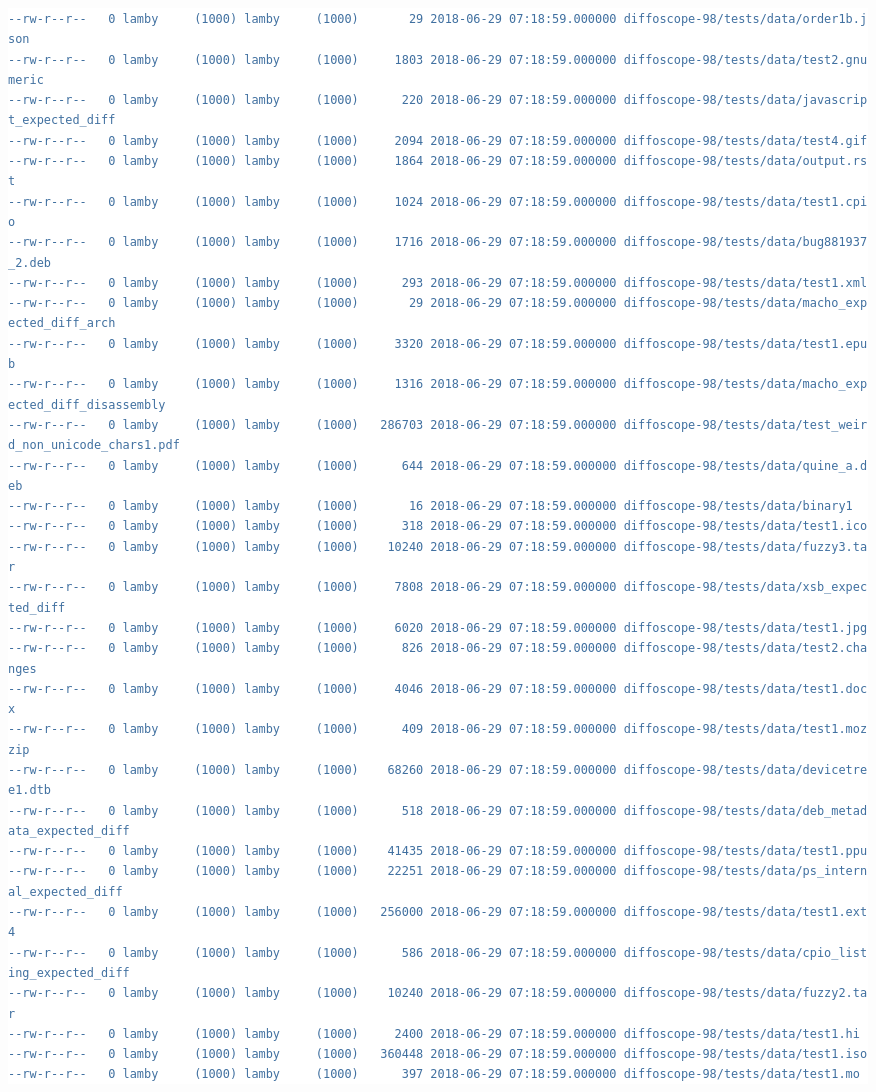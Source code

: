 ```diff
--rw-r--r--   0 lamby     (1000) lamby     (1000)       29 2018-06-29 07:18:59.000000 diffoscope-98/tests/data/order1b.json
--rw-r--r--   0 lamby     (1000) lamby     (1000)     1803 2018-06-29 07:18:59.000000 diffoscope-98/tests/data/test2.gnumeric
--rw-r--r--   0 lamby     (1000) lamby     (1000)      220 2018-06-29 07:18:59.000000 diffoscope-98/tests/data/javascript_expected_diff
--rw-r--r--   0 lamby     (1000) lamby     (1000)     2094 2018-06-29 07:18:59.000000 diffoscope-98/tests/data/test4.gif
--rw-r--r--   0 lamby     (1000) lamby     (1000)     1864 2018-06-29 07:18:59.000000 diffoscope-98/tests/data/output.rst
--rw-r--r--   0 lamby     (1000) lamby     (1000)     1024 2018-06-29 07:18:59.000000 diffoscope-98/tests/data/test1.cpio
--rw-r--r--   0 lamby     (1000) lamby     (1000)     1716 2018-06-29 07:18:59.000000 diffoscope-98/tests/data/bug881937_2.deb
--rw-r--r--   0 lamby     (1000) lamby     (1000)      293 2018-06-29 07:18:59.000000 diffoscope-98/tests/data/test1.xml
--rw-r--r--   0 lamby     (1000) lamby     (1000)       29 2018-06-29 07:18:59.000000 diffoscope-98/tests/data/macho_expected_diff_arch
--rw-r--r--   0 lamby     (1000) lamby     (1000)     3320 2018-06-29 07:18:59.000000 diffoscope-98/tests/data/test1.epub
--rw-r--r--   0 lamby     (1000) lamby     (1000)     1316 2018-06-29 07:18:59.000000 diffoscope-98/tests/data/macho_expected_diff_disassembly
--rw-r--r--   0 lamby     (1000) lamby     (1000)   286703 2018-06-29 07:18:59.000000 diffoscope-98/tests/data/test_weird_non_unicode_chars1.pdf
--rw-r--r--   0 lamby     (1000) lamby     (1000)      644 2018-06-29 07:18:59.000000 diffoscope-98/tests/data/quine_a.deb
--rw-r--r--   0 lamby     (1000) lamby     (1000)       16 2018-06-29 07:18:59.000000 diffoscope-98/tests/data/binary1
--rw-r--r--   0 lamby     (1000) lamby     (1000)      318 2018-06-29 07:18:59.000000 diffoscope-98/tests/data/test1.ico
--rw-r--r--   0 lamby     (1000) lamby     (1000)    10240 2018-06-29 07:18:59.000000 diffoscope-98/tests/data/fuzzy3.tar
--rw-r--r--   0 lamby     (1000) lamby     (1000)     7808 2018-06-29 07:18:59.000000 diffoscope-98/tests/data/xsb_expected_diff
--rw-r--r--   0 lamby     (1000) lamby     (1000)     6020 2018-06-29 07:18:59.000000 diffoscope-98/tests/data/test1.jpg
--rw-r--r--   0 lamby     (1000) lamby     (1000)      826 2018-06-29 07:18:59.000000 diffoscope-98/tests/data/test2.changes
--rw-r--r--   0 lamby     (1000) lamby     (1000)     4046 2018-06-29 07:18:59.000000 diffoscope-98/tests/data/test1.docx
--rw-r--r--   0 lamby     (1000) lamby     (1000)      409 2018-06-29 07:18:59.000000 diffoscope-98/tests/data/test1.mozzip
--rw-r--r--   0 lamby     (1000) lamby     (1000)    68260 2018-06-29 07:18:59.000000 diffoscope-98/tests/data/devicetree1.dtb
--rw-r--r--   0 lamby     (1000) lamby     (1000)      518 2018-06-29 07:18:59.000000 diffoscope-98/tests/data/deb_metadata_expected_diff
--rw-r--r--   0 lamby     (1000) lamby     (1000)    41435 2018-06-29 07:18:59.000000 diffoscope-98/tests/data/test1.ppu
--rw-r--r--   0 lamby     (1000) lamby     (1000)    22251 2018-06-29 07:18:59.000000 diffoscope-98/tests/data/ps_internal_expected_diff
--rw-r--r--   0 lamby     (1000) lamby     (1000)   256000 2018-06-29 07:18:59.000000 diffoscope-98/tests/data/test1.ext4
--rw-r--r--   0 lamby     (1000) lamby     (1000)      586 2018-06-29 07:18:59.000000 diffoscope-98/tests/data/cpio_listing_expected_diff
--rw-r--r--   0 lamby     (1000) lamby     (1000)    10240 2018-06-29 07:18:59.000000 diffoscope-98/tests/data/fuzzy2.tar
--rw-r--r--   0 lamby     (1000) lamby     (1000)     2400 2018-06-29 07:18:59.000000 diffoscope-98/tests/data/test1.hi
--rw-r--r--   0 lamby     (1000) lamby     (1000)   360448 2018-06-29 07:18:59.000000 diffoscope-98/tests/data/test1.iso
--rw-r--r--   0 lamby     (1000) lamby     (1000)      397 2018-06-29 07:18:59.000000 diffoscope-98/tests/data/test1.mo
```